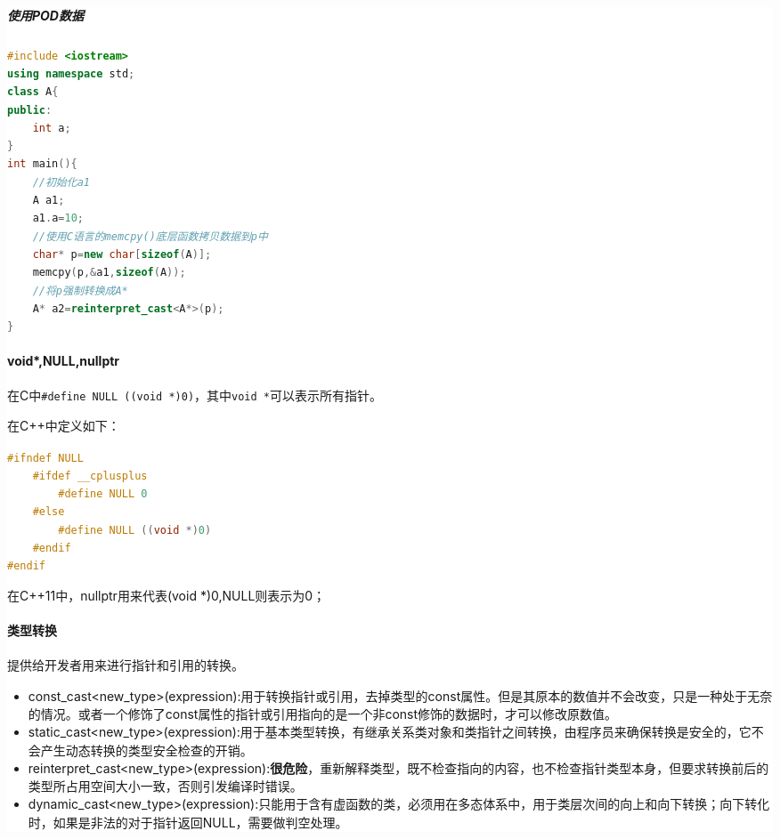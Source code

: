 ##### 使用POD数据

```cpp
#include <iostream>
using namespace std;
class A{
public:
    int a;
}
int main(){
    //初始化a1
    A a1;
    a1.a=10;
    //使用C语言的memcpy()底层函数拷贝数据到p中
    char* p=new char[sizeof(A)];
    memcpy(p,&a1,sizeof(A));
    //将p强制转换成A*
    A* a2=reinterpret_cast<A*>(p);
}
```

#### void*,NULL,nullptr

在C中`#define NULL ((void *)0)`，其中`void *`可以表示所有指针。

在C++中定义如下：

```cpp
#ifndef NULL
	#ifdef __cplusplus
		#define NULL 0
	#else
		#define NULL ((void *)0)
	#endif
#endif 
```

在C++11中，nullptr用来代表(void *)0,NULL则表示为0；

 #### 类型转换

提供给开发者用来进行指针和引用的转换。

- const_cast<new_type>(expression):用于转换指针或引用，去掉类型的const属性。但是其原本的数值并不会改变，只是一种处于无奈的情况。或者一个修饰了const属性的指针或引用指向的是一个非const修饰的数据时，才可以修改原数值。
- static_cast<new_type>(expression):用于基本类型转换，有继承关系类对象和类指针之间转换，由程序员来确保转换是安全的，它不会产生动态转换的类型安全检查的开销。
- reinterpret_cast<new_type>(expression):**很危险**，重新解释类型，既不检查指向的内容，也不检查指针类型本身，但要求转换前后的类型所占用空间大小一致，否则引发编译时错误。
- dynamic_cast<new_type>(expression):只能用于含有虚函数的类，必须用在多态体系中，用于类层次间的向上和向下转换；向下转化时，如果是非法的对于指针返回NULL，需要做判空处理。

